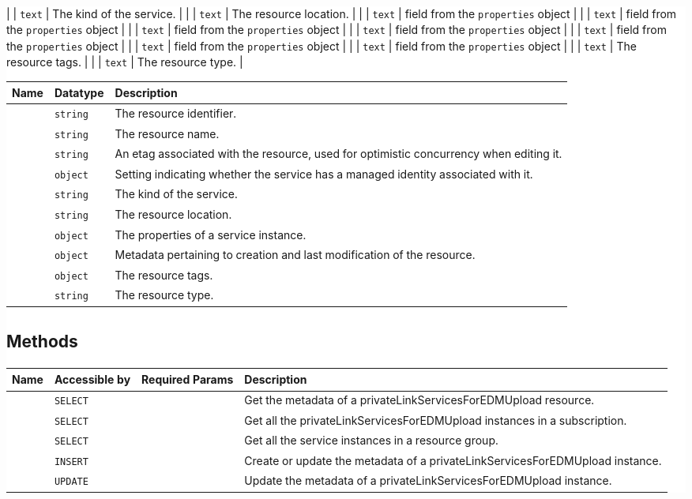 | <CopyableCode code="kind" /> | `text` | The kind of the service. |
| <CopyableCode code="location" /> | `text` | The resource location. |
| <CopyableCode code="private_endpoint_connections" /> | `text` | field from the `properties` object |
| <CopyableCode code="provisioning_state" /> | `text` | field from the `properties` object |
| <CopyableCode code="public_network_access" /> | `text` | field from the `properties` object |
| <CopyableCode code="resourceGroupName" /> | `text` | field from the `properties` object |
| <CopyableCode code="resourceName" /> | `text` | field from the `properties` object |
| <CopyableCode code="subscriptionId" /> | `text` | field from the `properties` object |
| <CopyableCode code="system_data" /> | `text` | field from the `properties` object |
| <CopyableCode code="tags" /> | `text` | The resource tags. |
| <CopyableCode code="type" /> | `text` | The resource type. |
</TabItem>
<TabItem value="resource">

| Name | Datatype | Description |
|:-----|:---------|:------------|
| <CopyableCode code="id" /> | `string` | The resource identifier. |
| <CopyableCode code="name" /> | `string` | The resource name. |
| <CopyableCode code="etag" /> | `string` | An etag associated with the resource, used for optimistic concurrency when editing it. |
| <CopyableCode code="identity" /> | `object` | Setting indicating whether the service has a managed identity associated with it. |
| <CopyableCode code="kind" /> | `string` | The kind of the service. |
| <CopyableCode code="location" /> | `string` | The resource location. |
| <CopyableCode code="properties" /> | `object` | The properties of a service instance. |
| <CopyableCode code="systemData" /> | `object` | Metadata pertaining to creation and last modification of the resource. |
| <CopyableCode code="tags" /> | `object` | The resource tags. |
| <CopyableCode code="type" /> | `string` | The resource type. |
</TabItem></Tabs>

## Methods
| Name | Accessible by | Required Params | Description |
|:-----|:--------------|:----------------|:------------|
| <CopyableCode code="get" /> | `SELECT` | <CopyableCode code="resourceGroupName, resourceName, subscriptionId" /> | Get the metadata of a privateLinkServicesForEDMUpload resource. |
| <CopyableCode code="list" /> | `SELECT` | <CopyableCode code="subscriptionId" /> | Get all the privateLinkServicesForEDMUpload instances in a subscription. |
| <CopyableCode code="list_by_resource_group" /> | `SELECT` | <CopyableCode code="resourceGroupName, subscriptionId" /> | Get all the service instances in a resource group. |
| <CopyableCode code="create_or_update" /> | `INSERT` | <CopyableCode code="resourceGroupName, resourceName, subscriptionId" /> | Create or update the metadata of a privateLinkServicesForEDMUpload instance. |
| <CopyableCode code="update" /> | `UPDATE` | <CopyableCode code="resourceGroupName, resourceName, subscriptionId" /> | Update the metadata of a privateLinkServicesForEDMUpload instance. |
